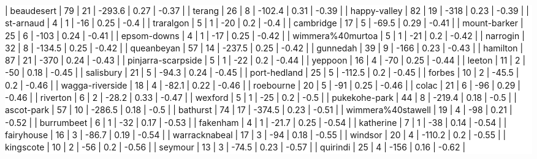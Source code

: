 | beaudesert                 |     79 |     21 |   -293.6 | 0.27 | -0.37 |
| terang                     |     26 |      8 |   -102.4 | 0.31 | -0.39 |
| happy-valley               |     82 |     19 |   -318   | 0.23 | -0.39 |
| st-arnaud                  |      4 |      1 |    -16   | 0.25 | -0.4  |
| traralgon                  |      5 |      1 |    -20   | 0.2  | -0.4  |
| cambridge                  |     17 |      5 |    -69.5 | 0.29 | -0.41 |
| mount-barker               |     25 |      6 |   -103   | 0.24 | -0.41 |
| epsom-downs                |      4 |      1 |    -17   | 0.25 | -0.42 |
| wimmera%40murtoa           |      5 |      1 |    -21   | 0.2  | -0.42 |
| narrogin                   |     32 |      8 |   -134.5 | 0.25 | -0.42 |
| queanbeyan                 |     57 |     14 |   -237.5 | 0.25 | -0.42 |
| gunnedah                   |     39 |      9 |   -166   | 0.23 | -0.43 |
| hamilton                   |     87 |     21 |   -370   | 0.24 | -0.43 |
| pinjarra-scarpside         |      5 |      1 |    -22   | 0.2  | -0.44 |
| yeppoon                    |     16 |      4 |    -70   | 0.25 | -0.44 |
| leeton                     |     11 |      2 |    -50   | 0.18 | -0.45 |
| salisbury                  |     21 |      5 |    -94.3 | 0.24 | -0.45 |
| port-hedland               |     25 |      5 |   -112.5 | 0.2  | -0.45 |
| forbes                     |     10 |      2 |    -45.5 | 0.2  | -0.46 |
| wagga-riverside            |     18 |      4 |    -82.1 | 0.22 | -0.46 |
| roebourne                  |     20 |      5 |    -91   | 0.25 | -0.46 |
| colac                      |     21 |      6 |    -96   | 0.29 | -0.46 |
| riverton                   |      6 |      2 |    -28.2 | 0.33 | -0.47 |
| wexford                    |      5 |      1 |    -25   | 0.2  | -0.5  |
| pukekohe-park              |     44 |      8 |   -219.4 | 0.18 | -0.5  |
| ascot-park                 |     57 |     10 |   -286.5 | 0.18 | -0.5  |
| bathurst                   |     74 |     17 |   -374.5 | 0.23 | -0.51 |
| wimmera%40stawell          |     19 |      4 |    -98   | 0.21 | -0.52 |
| burrumbeet                 |      6 |      1 |    -32   | 0.17 | -0.53 |
| fakenham                   |      4 |      1 |    -21.7 | 0.25 | -0.54 |
| katherine                  |      7 |      1 |    -38   | 0.14 | -0.54 |
| fairyhouse                 |     16 |      3 |    -86.7 | 0.19 | -0.54 |
| warracknabeal              |     17 |      3 |    -94   | 0.18 | -0.55 |
| windsor                    |     20 |      4 |   -110.2 | 0.2  | -0.55 |
| kingscote                  |     10 |      2 |    -56   | 0.2  | -0.56 |
| seymour                    |     13 |      3 |    -74.5 | 0.23 | -0.57 |
| quirindi                   |     25 |      4 |   -156   | 0.16 | -0.62 |